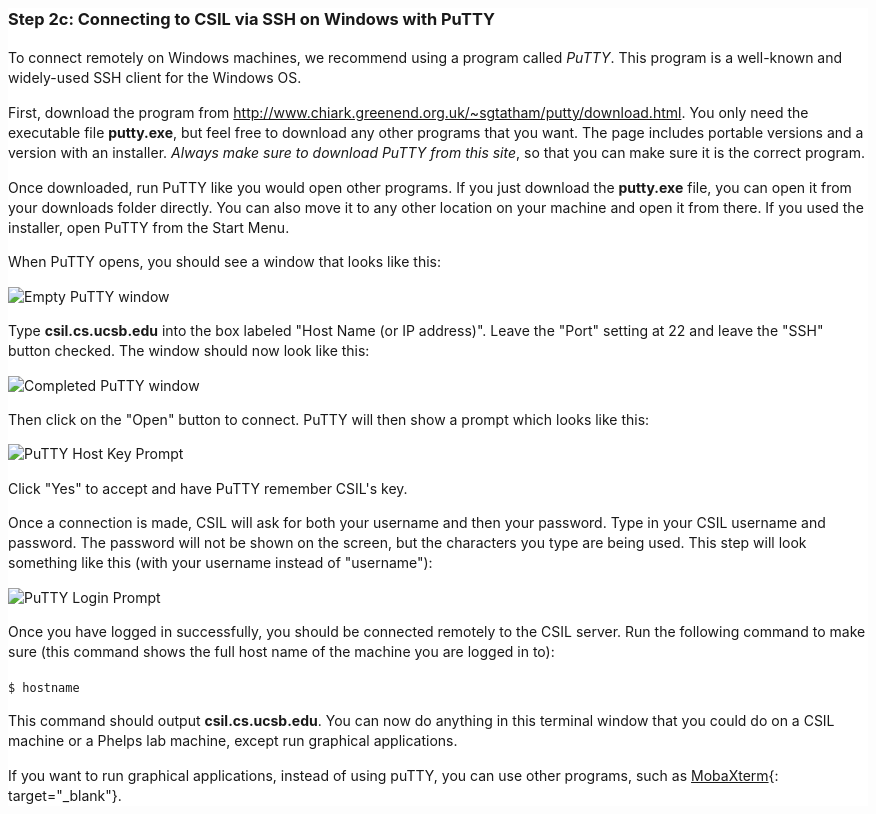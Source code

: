 ### Step 2c: Connecting to CSIL via SSH on Windows with PuTTY <a name="step2c"></a>



To connect remotely on Windows machines, we recommend using a program called <em>PuTTY</em>. This program is a well-known and widely-used SSH client for the Windows OS.

First, download the program from <a href="http://www.chiark.greenend.org.uk/~sgtatham/putty/download.html" target="_blank">http://www.chiark.greenend.org.uk/~sgtatham/putty/download.html</a>. You only need the executable file <b>putty.exe</b>, but feel free to download any other programs that you want. The page includes portable versions and a version with an installer. <i>Always make sure to download PuTTY from this site</i>, so that you can make sure it is the correct program.

Once downloaded, run PuTTY like you would open other programs. If you just download the <b>putty.exe</b> file, you can open it from your downloads folder directly. You can also move it to any other location on your machine and open it from there. If you used the installer, open PuTTY from the Start Menu.

When PuTTY opens, you should see a window that looks like this:

<img src="putty-empty.png" width="469" alt="Empty PuTTY window" />

Type <b>csil.cs.ucsb.edu</b> into the box labeled "Host Name (or IP address)". Leave the "Port" setting at 22 and leave the "SSH" button checked. The window should now look like this:

<img src="putty-full.png" width="472" alt="Completed PuTTY window" />

Then click on the "Open" button to connect. PuTTY will then show a prompt which looks like this:

<img  src="putty-hostkey.png" width="433" alt="PuTTY Host Key Prompt" />

Click "Yes" to accept and have PuTTY remember CSIL's key.

Once a connection is made, CSIL will ask for both your username and then your password. Type in your CSIL username and password. The password will not be shown on the screen, but the characters you type are being used. This step will look something like this (with your username instead of "username"):

<img src="putty-login.png" width="677" alt="PuTTY Login Prompt" />

Once you have logged in successfully, you should be connected remotely to the CSIL server. Run the following command to make sure (this command shows the full host name of the machine you are logged in to):

```
$ hostname
```

This command should output <b>csil.cs.ucsb.edu</b>. You can now do anything in this terminal window that you could do on a CSIL machine or a Phelps lab machine, except run graphical applications.

If you want to run graphical applications, instead of using puTTY, you can use other programs, such as [MobaXterm](http://mobaxterm.mobatek.net/){: target="_blank"}.



